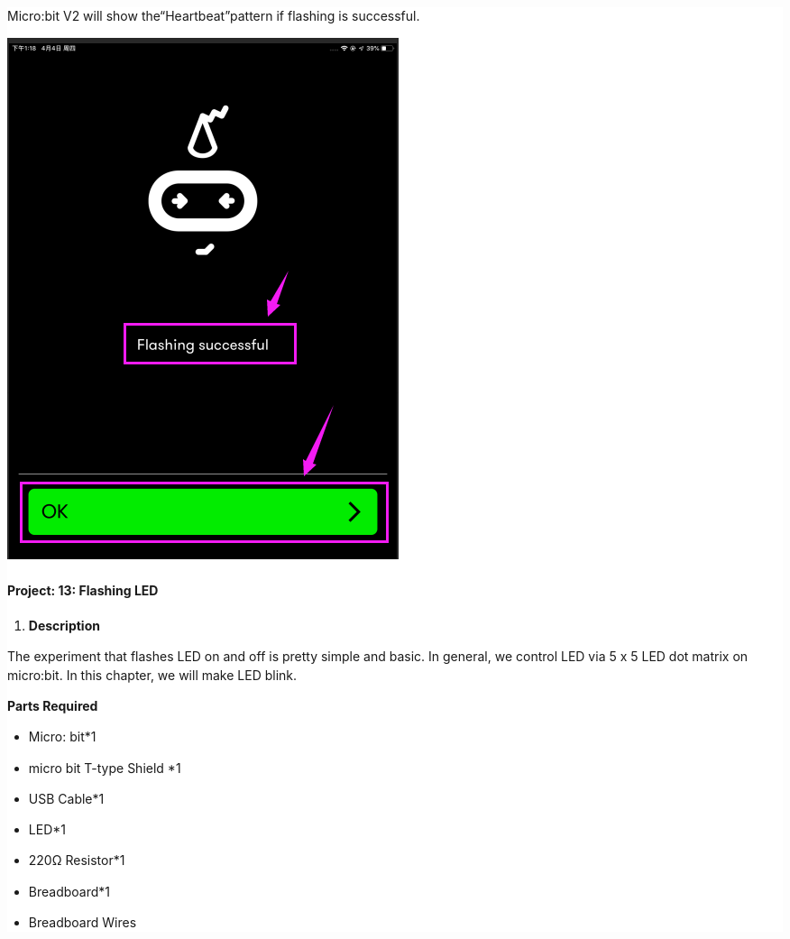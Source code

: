 Micro:bit V2 will show the“Heartbeat”pattern if flashing is successful.

![](media/ebfd31347a0553de0be4e01636652a15.png)

#### Project: 13: Flashing LED

1.  **Description**

The experiment that flashes LED on and off is pretty simple and basic. In
general, we control LED via 5 x 5 LED dot matrix on micro:bit. In this chapter,
we will make LED blink.

**Parts Required**

-   Micro: bit\*1

-   micro bit T-type Shield \*1

-   USB Cable\*1

-   LED\*1

-   220Ω Resistor\*1

-   Breadboard\*1

-   Breadboard Wires
